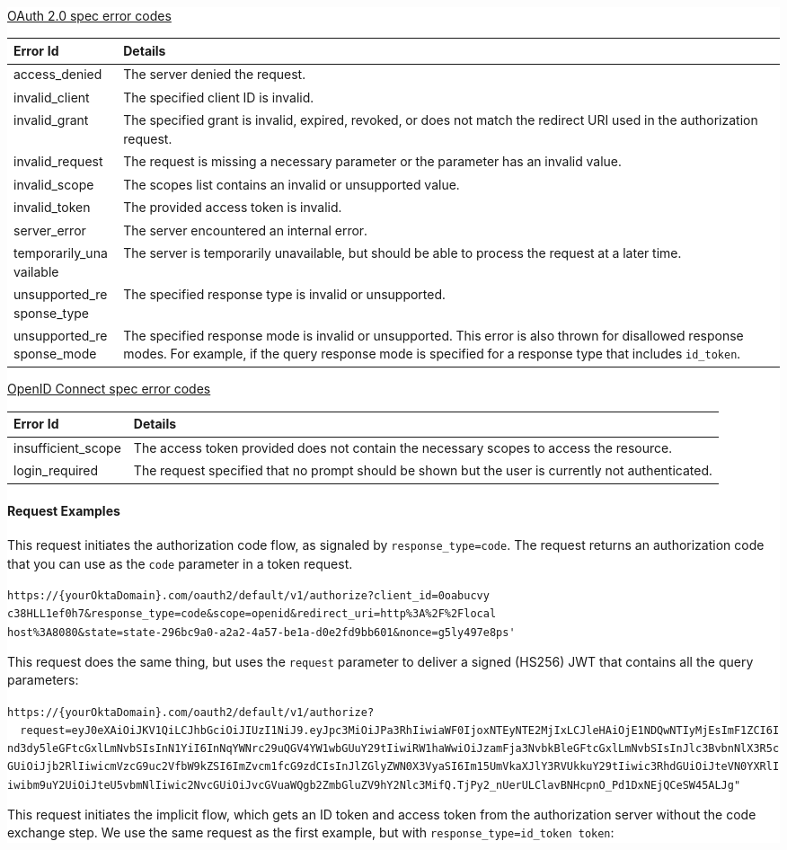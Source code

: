 [OAuth 2.0 spec error codes](https://tools.ietf.org/html/rfc6749#section-4.1.2.1)

| Error Id                  | Details                                                                                                                                                                                                            |
|:--------------------------|:-------------------------------------------------------------------------------------------------------------------------------------------------------------------------------------------------------------------|
| access_denied             | The server denied the request.                                                                                                                                                                                     |
| invalid_client            | The specified client ID is invalid.                                                                                                                                                                                |
| invalid_grant             | The specified grant is invalid, expired, revoked, or does not match the redirect URI used in the authorization request.                                                                                            |
| invalid_request           | The request is missing a necessary parameter or the parameter has an invalid value.                                                                                                                                |
| invalid_scope             | The scopes list contains an invalid or unsupported value.                                                                                                                                                          |
| invalid_token             | The provided access token is invalid.                                                                                                                                                                              |
| server_error              | The server encountered an internal error.                                                                                                                                                                          |
| temporarily_unavailable   | The server is temporarily unavailable, but should be able to process the request at a later time.                                                                                                                  |
| unsupported_response_type | The specified response type is invalid or unsupported.                                                                                                                                                             |
| unsupported_response_mode | The specified response mode is invalid or unsupported. This error is also thrown for disallowed response modes. For example, if the query response mode is specified for a response type that includes `id_token`. |

[OpenID Connect spec error codes](http://openid.net/specs/openid-connect-core-1_0.html#AuthError)

| Error Id           | Details                                                                                           |
|:-------------------|:--------------------------------------------------------------------------------------------------|
| insufficient_scope | The access token provided does not contain the necessary scopes to access the resource.           |
| login_required     | The request specified that no prompt should be shown but the user is currently not authenticated. |

#### Request Examples

This request initiates the authorization code flow, as signaled by `response_type=code`. The request returns an authorization code that you can use as the `code` parameter in a token request.

~~~
https://{yourOktaDomain}.com/oauth2/default/v1/authorize?client_id=0oabucvy
c38HLL1ef0h7&response_type=code&scope=openid&redirect_uri=http%3A%2F%2Flocal
host%3A8080&state=state-296bc9a0-a2a2-4a57-be1a-d0e2fd9bb601&nonce=g5ly497e8ps'
~~~

This request does the same thing, but uses the `request` parameter to deliver a signed (HS256) JWT that contains all the query parameters:

~~~
https://{yourOktaDomain}.com/oauth2/default/v1/authorize?
  request=eyJ0eXAiOiJKV1QiLCJhbGciOiJIUzI1NiJ9.eyJpc3MiOiJPa3RhIiwiaWF0IjoxNTEyNTE2MjIxLCJleHAiOjE1NDQwNTIyMjEsImF1ZCI6Ind3dy5leGFtcGxlLmNvbSIsInN1YiI6InNqYWNrc29uQGV4YW1wbGUuY29tIiwiRW1haWwiOiJzamFja3NvbkBleGFtcGxlLmNvbSIsInJlc3BvbnNlX3R5cGUiOiJjb2RlIiwicmVzcG9uc2VfbW9kZSI6ImZvcm1fcG9zdCIsInJlZGlyZWN0X3VyaSI6Im15UmVkaXJlY3RVUkkuY29tIiwic3RhdGUiOiJteVN0YXRlIiwibm9uY2UiOiJteU5vbmNlIiwic2NvcGUiOiJvcGVuaWQgb2ZmbGluZV9hY2Nlc3MifQ.TjPy2_nUerULClavBNHcpnO_Pd1DxNEjQCeSW45ALJg"
~~~

This request initiates the implicit flow, which gets an ID token and access token from the authorization server without the code exchange step. We use the same request as the first example, but with `response_type=id_token token`:

